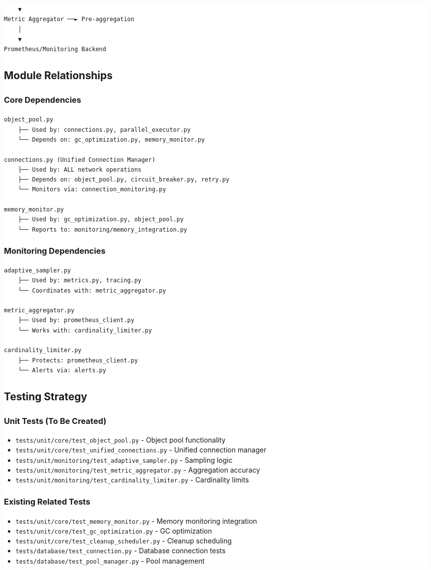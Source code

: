 ```
    ▼
Metric Aggregator ──► Pre-aggregation
    │
    ▼
Prometheus/Monitoring Backend
```

## Module Relationships

### Core Dependencies
```
object_pool.py
    ├── Used by: connections.py, parallel_executor.py
    └── Depends on: gc_optimization.py, memory_monitor.py

connections.py (Unified Connection Manager)
    ├── Used by: ALL network operations
    ├── Depends on: object_pool.py, circuit_breaker.py, retry.py
    └── Monitors via: connection_monitoring.py

memory_monitor.py
    ├── Used by: gc_optimization.py, object_pool.py
    └── Reports to: monitoring/memory_integration.py
```

### Monitoring Dependencies
```
adaptive_sampler.py
    ├── Used by: metrics.py, tracing.py
    └── Coordinates with: metric_aggregator.py

metric_aggregator.py
    ├── Used by: prometheus_client.py
    └── Works with: cardinality_limiter.py

cardinality_limiter.py
    ├── Protects: prometheus_client.py
    └── Alerts via: alerts.py
```

## Testing Strategy

### Unit Tests (To Be Created)
- `tests/unit/core/test_object_pool.py` - Object pool functionality
- `tests/unit/core/test_unified_connections.py` - Unified connection manager
- `tests/unit/monitoring/test_adaptive_sampler.py` - Sampling logic
- `tests/unit/monitoring/test_metric_aggregator.py` - Aggregation accuracy
- `tests/unit/monitoring/test_cardinality_limiter.py` - Cardinality limits

### Existing Related Tests
- `tests/unit/core/test_memory_monitor.py` - Memory monitoring integration
- `tests/unit/core/test_gc_optimization.py` - GC optimization
- `tests/unit/core/test_cleanup_scheduler.py` - Cleanup scheduling
- `tests/database/test_connection.py` - Database connection tests
- `tests/database/test_pool_manager.py` - Pool management

